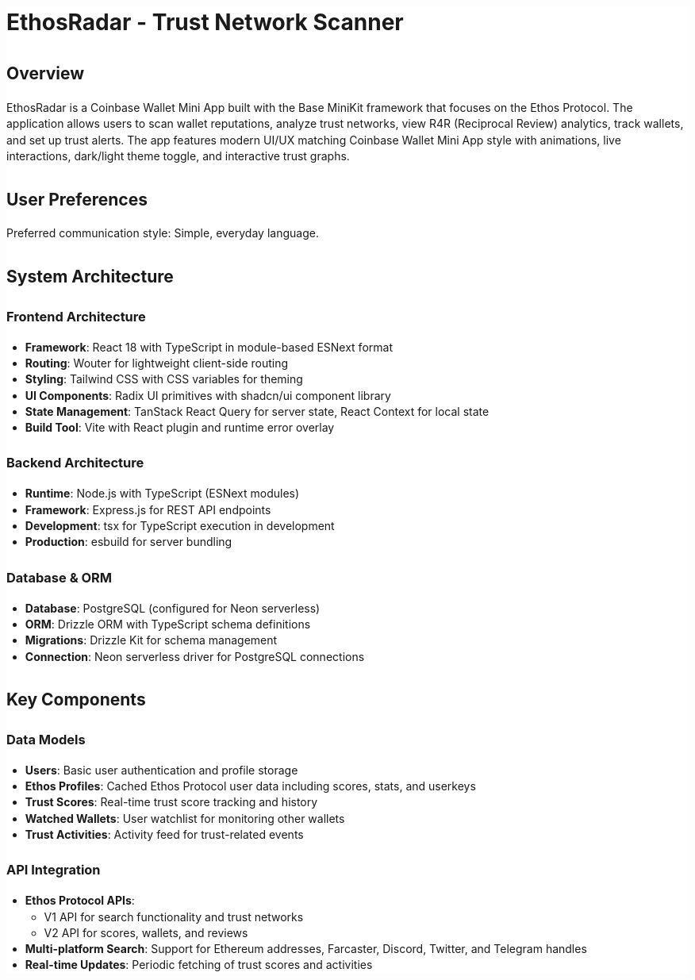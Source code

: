 # EthosRadar - Trust Network Scanner

## Overview

EthosRadar is a Coinbase Wallet Mini App built with the Base MiniKit framework that focuses on the Ethos Protocol. The application allows users to scan wallet reputations, analyze trust networks, view R4R (Reciprocal Review) analytics, track wallets, and set up trust alerts. The app features modern UI/UX matching Coinbase Wallet Mini App style with animations, live interactions, dark/light theme toggle, and interactive trust graphs.

## User Preferences

Preferred communication style: Simple, everyday language.

## System Architecture

### Frontend Architecture
- **Framework**: React 18 with TypeScript in module-based ESNext format
- **Routing**: Wouter for lightweight client-side routing
- **Styling**: Tailwind CSS with CSS variables for theming
- **UI Components**: Radix UI primitives with shadcn/ui component library
- **State Management**: TanStack React Query for server state, React Context for local state
- **Build Tool**: Vite with React plugin and runtime error overlay

### Backend Architecture
- **Runtime**: Node.js with TypeScript (ESNext modules)
- **Framework**: Express.js for REST API endpoints
- **Development**: tsx for TypeScript execution in development
- **Production**: esbuild for server bundling

### Database & ORM
- **Database**: PostgreSQL (configured for Neon serverless)
- **ORM**: Drizzle ORM with TypeScript schema definitions
- **Migrations**: Drizzle Kit for schema management
- **Connection**: Neon serverless driver for PostgreSQL connections

## Key Components

### Data Models
- **Users**: Basic user authentication and profile storage
- **Ethos Profiles**: Cached Ethos Protocol user data including scores, stats, and userkeys
- **Trust Scores**: Real-time trust score tracking and history
- **Watched Wallets**: User watchlist for monitoring other wallets
- **Trust Activities**: Activity feed for trust-related events

### API Integration
- **Ethos Protocol APIs**: 
  - V1 API for search functionality and trust networks
  - V2 API for scores, wallets, and reviews
- **Multi-platform Search**: Support for Ethereum addresses, Farcaster, Discord, Twitter, and Telegram handles
- **Real-time Updates**: Periodic fetching of trust scores and activities
